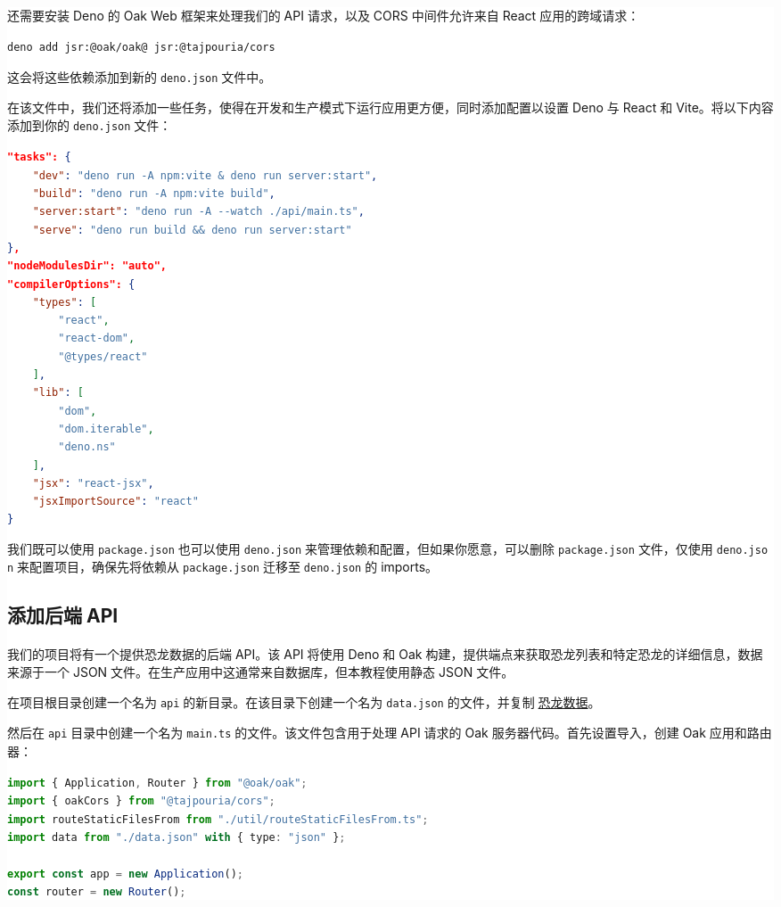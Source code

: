 还需要安装 Deno 的 Oak Web 框架来处理我们的 API 请求，以及 CORS 中间件允许来自 React 应用的跨域请求：

```sh
deno add jsr:@oak/oak@ jsr:@tajpouria/cors
```

这会将这些依赖添加到新的 `deno.json` 文件中。

在该文件中，我们还将添加一些任务，使得在开发和生产模式下运行应用更方便，同时添加配置以设置 Deno 与 React 和 Vite。将以下内容添加到你的 `deno.json` 文件：

```json
"tasks": {
    "dev": "deno run -A npm:vite & deno run server:start",
    "build": "deno run -A npm:vite build",
    "server:start": "deno run -A --watch ./api/main.ts",
    "serve": "deno run build && deno run server:start"
},
"nodeModulesDir": "auto",
"compilerOptions": {
    "types": [
        "react",
        "react-dom",
        "@types/react"
    ],
    "lib": [
        "dom",
        "dom.iterable",
        "deno.ns"
    ],
    "jsx": "react-jsx",
    "jsxImportSource": "react"
}
```

我们既可以使用 `package.json` 也可以使用 `deno.json` 来管理依赖和配置，但如果你愿意，可以删除 `package.json` 文件，仅使用 `deno.json` 来配置项目，确保先将依赖从 `package.json` 迁移至 `deno.json` 的 imports。

## 添加后端 API

我们的项目将有一个提供恐龙数据的后端 API。该 API 将使用 Deno 和 Oak 构建，提供端点来获取恐龙列表和特定恐龙的详细信息，数据来源于一个 JSON 文件。在生产应用中这通常来自数据库，但本教程使用静态 JSON 文件。

在项目根目录创建一个名为 `api` 的新目录。在该目录下创建一个名为 `data.json` 的文件，并复制 [恐龙数据](https://github.com/denoland/tutorial-with-react/blob/main/api/data.json)。

然后在 `api` 目录中创建一个名为 `main.ts` 的文件。该文件包含用于处理 API 请求的 Oak 服务器代码。首先设置导入，创建 Oak 应用和路由器：

```ts title="api/main.ts"
import { Application, Router } from "@oak/oak";
import { oakCors } from "@tajpouria/cors";
import routeStaticFilesFrom from "./util/routeStaticFilesFrom.ts";
import data from "./data.json" with { type: "json" };

export const app = new Application();
const router = new Router();
```
